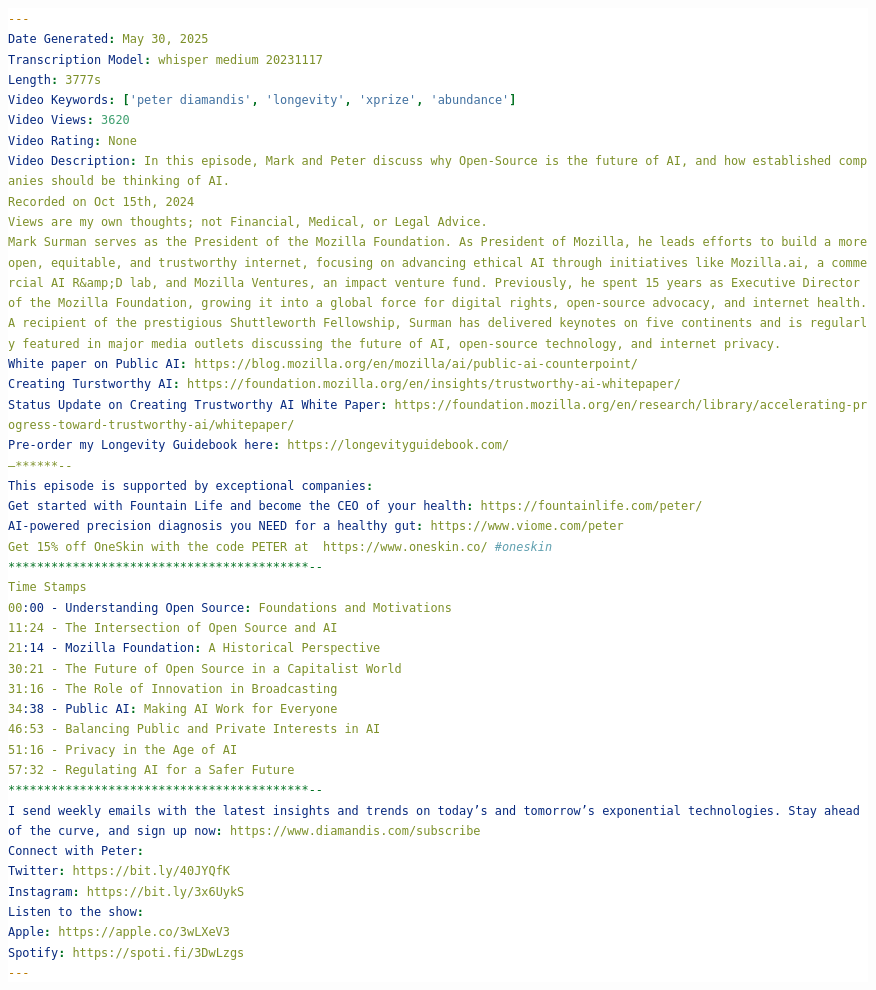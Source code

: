 ```yaml
---
Date Generated: May 30, 2025
Transcription Model: whisper medium 20231117
Length: 3777s
Video Keywords: ['peter diamandis', 'longevity', 'xprize', 'abundance']
Video Views: 3620
Video Rating: None
Video Description: In this episode, Mark and Peter discuss why Open-Source is the future of AI, and how established companies should be thinking of AI. 
Recorded on Oct 15th, 2024
Views are my own thoughts; not Financial, Medical, or Legal Advice.
Mark Surman serves as the President of the Mozilla Foundation. As President of Mozilla, he leads efforts to build a more open, equitable, and trustworthy internet, focusing on advancing ethical AI through initiatives like Mozilla.ai, a commercial AI R&amp;D lab, and Mozilla Ventures, an impact venture fund. Previously, he spent 15 years as Executive Director of the Mozilla Foundation, growing it into a global force for digital rights, open-source advocacy, and internet health. A recipient of the prestigious Shuttleworth Fellowship, Surman has delivered keynotes on five continents and is regularly featured in major media outlets discussing the future of AI, open-source technology, and internet privacy.
White paper on Public AI: https://blog.mozilla.org/en/mozilla/ai/public-ai-counterpoint/ 
Creating Turstworthy AI: https://foundation.mozilla.org/en/insights/trustworthy-ai-whitepaper/ 
Status Update on Creating Trustworthy AI White Paper: https://foundation.mozilla.org/en/research/library/accelerating-progress-toward-trustworthy-ai/whitepaper/ 
Pre-order my Longevity Guidebook here: https://longevityguidebook.com/ 
—******--
This episode is supported by exceptional companies:
Get started with Fountain Life and become the CEO of your health: https://fountainlife.com/peter/
AI-powered precision diagnosis you NEED for a healthy gut: https://www.viome.com/peter 
Get 15% off OneSkin with the code PETER at  https://www.oneskin.co/ #oneskin
******************************************--
Time Stamps
00:00 - Understanding Open Source: Foundations and Motivations
11:24 - The Intersection of Open Source and AI
21:14 - Mozilla Foundation: A Historical Perspective
30:21 - The Future of Open Source in a Capitalist World
31:16 - The Role of Innovation in Broadcasting
34:38 - Public AI: Making AI Work for Everyone
46:53 - Balancing Public and Private Interests in AI
51:16 - Privacy in the Age of AI
57:32 - Regulating AI for a Safer Future
******************************************--
I send weekly emails with the latest insights and trends on today’s and tomorrow’s exponential technologies. Stay ahead of the curve, and sign up now: https://www.diamandis.com/subscribe
Connect with Peter:
Twitter: https://bit.ly/40JYQfK
Instagram: https://bit.ly/3x6UykS
Listen to the show:
Apple: https://apple.co/3wLXeV3
Spotify: https://spoti.fi/3DwLzgs
---
```
